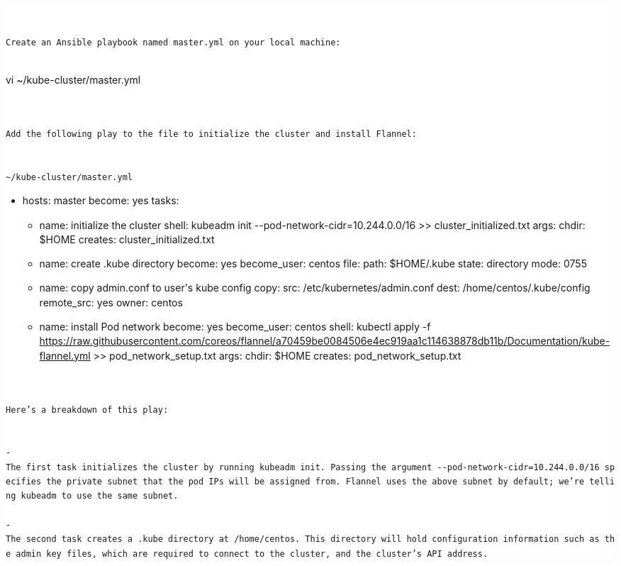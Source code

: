 ```


Create an Ansible playbook named master.yml on your local machine:


```
vi ~/kube-cluster/master.yml


```


Add the following play to the file to initialize the cluster and install Flannel:


~/kube-cluster/master.yml
```
- hosts: master
  become: yes
  tasks:
    - name: initialize the cluster
      shell: kubeadm init --pod-network-cidr=10.244.0.0/16 >> cluster_initialized.txt
      args:
        chdir: $HOME
        creates: cluster_initialized.txt

    - name: create .kube directory
      become: yes
      become_user: centos
      file:
        path: $HOME/.kube
        state: directory
        mode: 0755

    - name: copy admin.conf to user's kube config
      copy:
        src: /etc/kubernetes/admin.conf
        dest: /home/centos/.kube/config
        remote_src: yes
        owner: centos

    - name: install Pod network
      become: yes
      become_user: centos
      shell: kubectl apply -f https://raw.githubusercontent.com/coreos/flannel/a70459be0084506e4ec919aa1c114638878db11b/Documentation/kube-flannel.yml >> pod_network_setup.txt
      args:
        chdir: $HOME
        creates: pod_network_setup.txt

```


Here’s a breakdown of this play:


- 
The first task initializes the cluster by running kubeadm init. Passing the argument --pod-network-cidr=10.244.0.0/16 specifies the private subnet that the pod IPs will be assigned from. Flannel uses the above subnet by default; we’re telling kubeadm to use the same subnet.

- 
The second task creates a .kube directory at /home/centos. This directory will hold configuration information such as the admin key files, which are required to connect to the cluster, and the cluster’s API address.

```